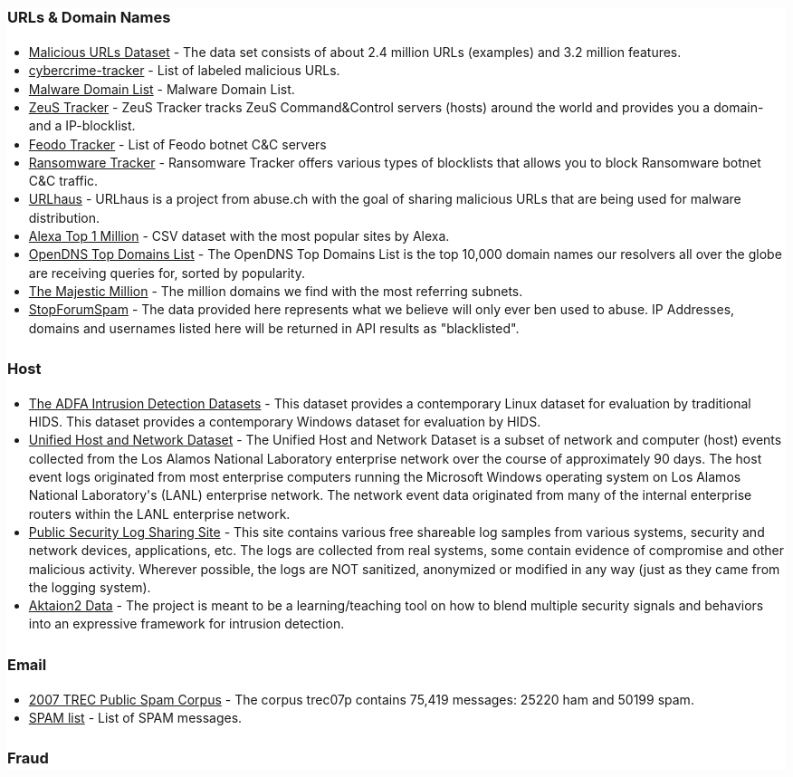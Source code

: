 ### URLs & Domain Names

* [Malicious URLs Dataset](http://www.sysnet.ucsd.edu/projects/url/) - The data set consists of about 2.4 million URLs (examples) and 3.2 million features.
* [cybercrime-tracker](cybercrime-tracker.net/about.php) - List of labeled malicious URLs.
* [Malware Domain List](http://www.malwaredomainlist.com/forums/index.php?topic=3270.0) - Malware Domain List.
* [ZeuS Tracker](https://zeustracker.abuse.ch/) - ZeuS Tracker tracks ZeuS Command&Control servers (hosts) around the world and provides you a domain- and a IP-blocklist.
* [Feodo Tracker](https://feodotracker.abuse.ch/) - List of Feodo botnet C&C servers
* [Ransomware Tracker](https://ransomwaretracker.abuse.ch/blocklist/) - Ransomware Tracker offers various types of blocklists that allows you to block Ransomware botnet C&C traffic.
* [URLhaus](https://urlhaus.abuse.ch/api/) - URLhaus is a project from abuse.ch with the goal of sharing malicious URLs that are being used for malware distribution.
* [Alexa Top 1 Million](http://s3.amazonaws.com/alexa-static/top-1m.csv.zip) - CSV dataset with the most popular sites by Alexa.
* [OpenDNS Top Domains List](https://github.com/opendns/public-domain-lists) - The OpenDNS Top Domains List is the top 10,000 domain names our resolvers all over the globe are receiving queries for, sorted by popularity.
* [The Majestic Million](https://majestic.com/reports/majestic-million) - The million domains we find with the most referring subnets.
* [StopForumSpam](https://www.stopforumspam.com/downloads) - The data provided here represents what we believe will only ever ben used to abuse. IP Addresses, domains and usernames listed here will be returned in API results as "blacklisted".

### Host

* [The ADFA Intrusion Detection Datasets](https://www.unsw.adfa.edu.au/unsw-canberra-cyber/cybersecurity/ADFA-IDS-Datasets/) - This dataset provides a contemporary Linux dataset for evaluation by traditional HIDS. This dataset provides a contemporary Windows dataset for evaluation by HIDS.
* [Unified Host and Network Dataset](https://csr.lanl.gov/data/2017.html) - The Unified Host and Network Dataset is a subset of network and computer (host) events collected from the Los Alamos National Laboratory enterprise network over the course of approximately 90 days. The host event logs originated from most enterprise computers running the Microsoft Windows operating system on Los Alamos National Laboratory's (LANL) enterprise network. The network event data originated from many of the internal enterprise routers within the LANL enterprise network.
* [Public Security Log Sharing Site](http://log-sharing.dreamhosters.com/) - This site contains various free shareable log samples from various systems, security and network devices, applications, etc. The logs are collected from real systems, some contain evidence of compromise and other malicious activity. Wherever possible, the logs are NOT sanitized, anonymized or modified in any way (just as they came from the logging system).
* [Aktaion2 Data](https://github.com/jzadeh/aktaion2/tree/master/data) - The project is meant to be a learning/teaching tool on how to blend multiple security signals and behaviors into an expressive framework for intrusion detection.

### Email

* [2007 TREC Public Spam Corpus](https://plg.uwaterloo.ca/~gvcormac/treccorpus07/about.html) - The corpus trec07p contains 75,419 messages: 25220 ham and 50199 spam.
* [SPAM list](https://techhelplist.com/spam-list) - List of SPAM messages.

### Fraud
